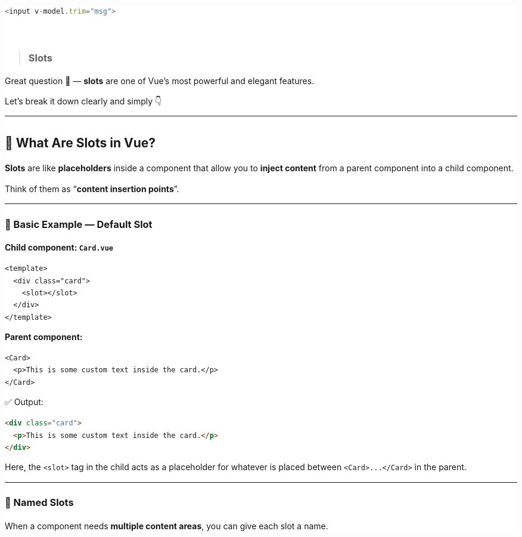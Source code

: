 ```js
<input v-model.trim="msg">
```
<br>


> ### Slots

Great question 👏 — **slots** are one of Vue’s most powerful and elegant features.

Let’s break it down clearly and simply 👇

---

## 🧩 What Are Slots in Vue?

**Slots** are like **placeholders** inside a component that allow you to **inject content** from a parent component into a child component.

Think of them as “**content insertion points**”.

---

### 🧠 Basic Example — Default Slot

**Child component: `Card.vue`**

```vue
<template>
  <div class="card">
    <slot></slot>
  </div>
</template>
```

**Parent component:**

```vue
<Card>
  <p>This is some custom text inside the card.</p>
</Card>
```

✅ Output:

```html
<div class="card">
  <p>This is some custom text inside the card.</p>
</div>
```

Here, the `<slot>` tag in the child acts as a placeholder for whatever is placed between `<Card>...</Card>` in the parent.

---

### 🎯 Named Slots

When a component needs **multiple content areas**, you can give each slot a name.
